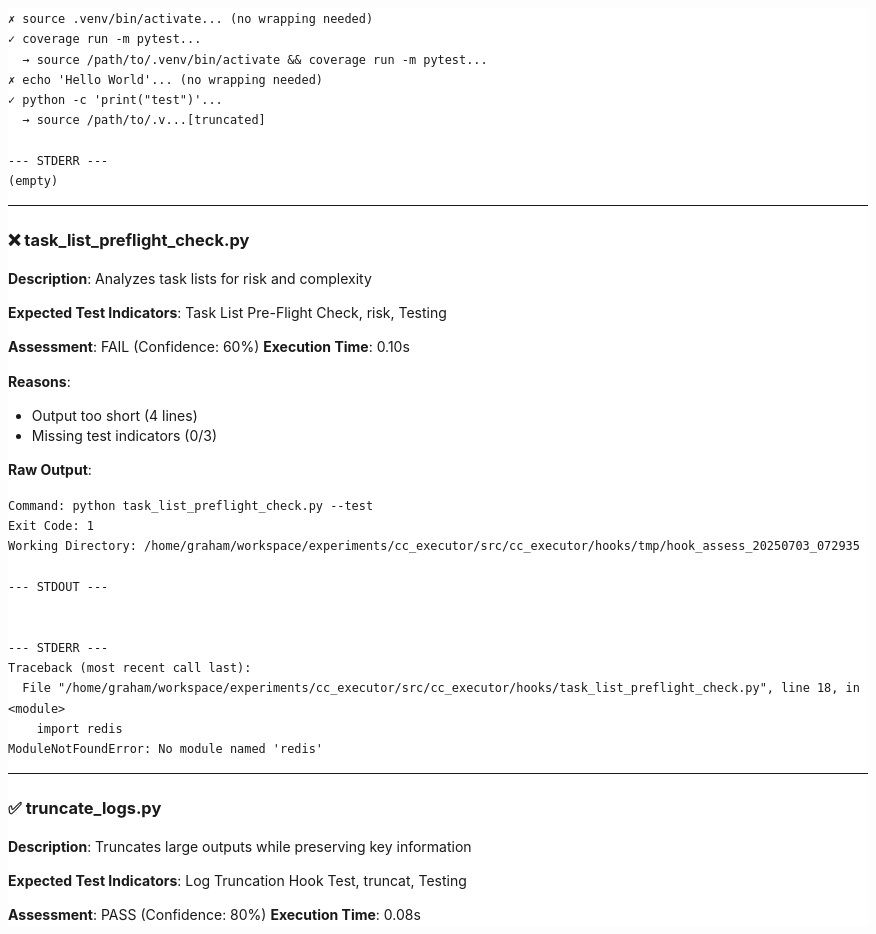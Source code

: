 ```
✗ source .venv/bin/activate... (no wrapping needed)
✓ coverage run -m pytest...
  → source /path/to/.venv/bin/activate && coverage run -m pytest...
✗ echo 'Hello World'... (no wrapping needed)
✓ python -c 'print("test")'...
  → source /path/to/.v...[truncated]

--- STDERR ---
(empty)
```

---

### ❌ task_list_preflight_check.py

**Description**: Analyzes task lists for risk and complexity

**Expected Test Indicators**: Task List Pre-Flight Check, risk, Testing

**Assessment**: FAIL (Confidence: 60%)
**Execution Time**: 0.10s

**Reasons**:

- Output too short (4 lines)
- Missing test indicators (0/3)

**Raw Output**:
```
Command: python task_list_preflight_check.py --test
Exit Code: 1
Working Directory: /home/graham/workspace/experiments/cc_executor/src/cc_executor/hooks/tmp/hook_assess_20250703_072935

--- STDOUT ---


--- STDERR ---
Traceback (most recent call last):
  File "/home/graham/workspace/experiments/cc_executor/src/cc_executor/hooks/task_list_preflight_check.py", line 18, in <module>
    import redis
ModuleNotFoundError: No module named 'redis'

```

---

### ✅ truncate_logs.py

**Description**: Truncates large outputs while preserving key information

**Expected Test Indicators**: Log Truncation Hook Test, truncat, Testing

**Assessment**: PASS (Confidence: 80%)
**Execution Time**: 0.08s

